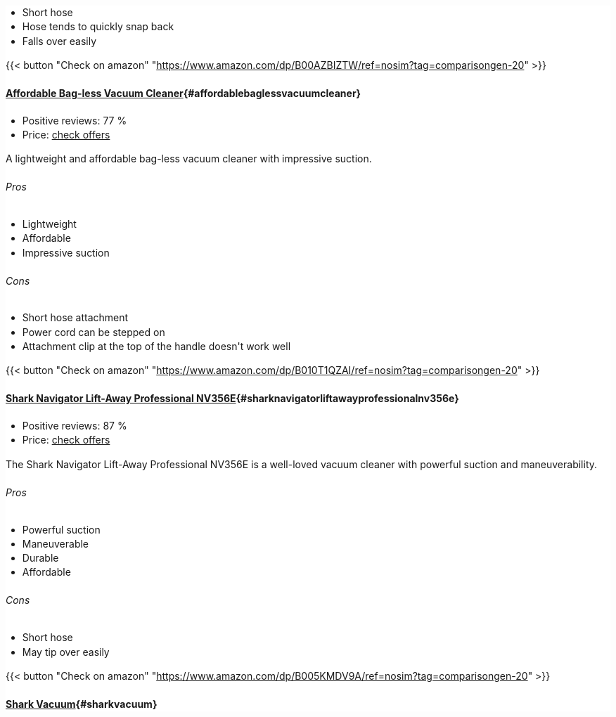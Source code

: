 - Short hose
- Hose tends to quickly snap back
- Falls over easily

{{< button "Check on amazon" "https://www.amazon.com/dp/B00AZBIZTW/ref=nosim?tag=comparisongen-20" >}}

#### [Affordable Bag-less Vacuum Cleaner](https://www.amazon.com/dp/B010T1QZAI/ref=nosim?tag=comparisongen-20){#affordablebaglessvacuumcleaner}

* Positive reviews: 77 %
* Price: [check offers](https://www.amazon.com/dp/B010T1QZAI/ref=nosim?tag=comparisongen-20)

A lightweight and affordable bag-less vacuum cleaner with impressive suction.

###### Pros

- Lightweight
- Affordable
- Impressive suction

###### Cons

- Short hose attachment
- Power cord can be stepped on
- Attachment clip at the top of the handle doesn't work well

{{< button "Check on amazon" "https://www.amazon.com/dp/B010T1QZAI/ref=nosim?tag=comparisongen-20" >}}

#### [Shark Navigator Lift-Away Professional NV356E](https://www.amazon.com/dp/B005KMDV9A/ref=nosim?tag=comparisongen-20){#sharknavigatorliftawayprofessionalnv356e}

* Positive reviews: 87 %
* Price: [check offers](https://www.amazon.com/dp/B005KMDV9A/ref=nosim?tag=comparisongen-20)

The Shark Navigator Lift-Away Professional NV356E is a well-loved vacuum cleaner with powerful suction and maneuverability.

###### Pros

- Powerful suction
- Maneuverable
- Durable
- Affordable

###### Cons

- Short hose
- May tip over easily

{{< button "Check on amazon" "https://www.amazon.com/dp/B005KMDV9A/ref=nosim?tag=comparisongen-20" >}}

#### [Shark Vacuum](https://www.amazon.com/dp/B0091JG0LY/ref=nosim?tag=comparisongen-20){#sharkvacuum}
